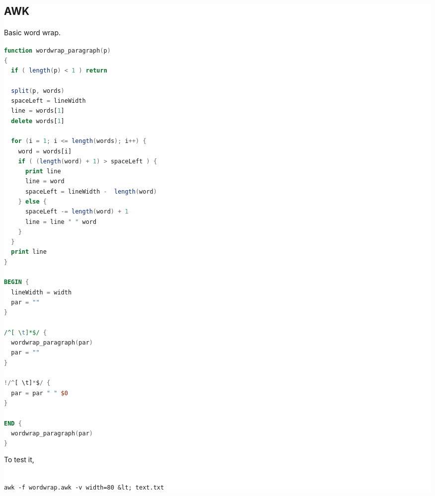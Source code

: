 
## AWK

Basic word wrap.


```awk
function wordwrap_paragraph(p)
{
  if ( length(p) < 1 ) return
  
  split(p, words)
  spaceLeft = lineWidth
  line = words[1]
  delete words[1]

  for (i = 1; i <= length(words); i++) {
    word = words[i]
    if ( (length(word) + 1) > spaceLeft ) {
      print line
      line = word
      spaceLeft = lineWidth -  length(word)
    } else {
      spaceLeft -= length(word) + 1
      line = line " " word
    }
  }
  print line
}

BEGIN {
  lineWidth = width
  par = ""
}

/^[ \t]*$/ {
  wordwrap_paragraph(par)
  par = ""
}

!/^[ \t]*$/ {
  par = par " " $0
}

END {
  wordwrap_paragraph(par)
}
```


To test it, 


```txt

awk -f wordwrap.awk -v width=80 &lt; text.txt

```
